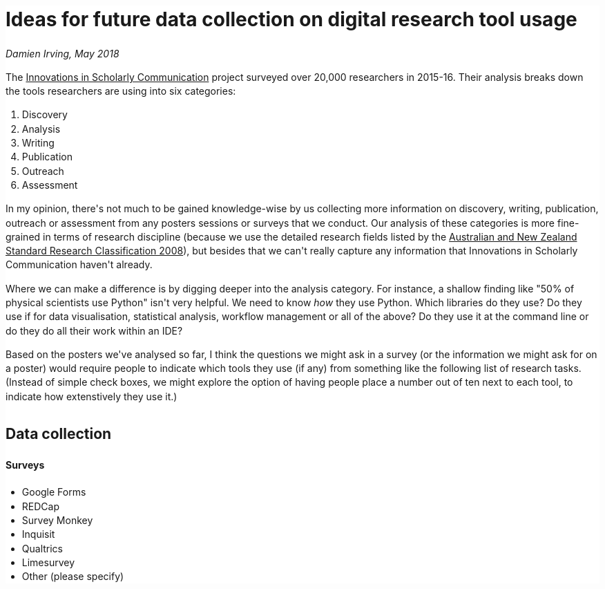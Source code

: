 # Ideas for future data collection on digital research tool usage

*Damien Irving, May 2018*

The [Innovations in Scholarly Communication](https://101innovations.wordpress.com/)
project surveyed over 20,000 researchers in 2015-16.
Their analysis breaks down the tools researchers are using into six categories:
1. Discovery
2. Analysis
3. Writing
4. Publication
5. Outreach
6. Assessment

In my opinion, there's not much to be gained knowledge-wise by us collecting more information on
discovery, writing, publication, outreach or assessment from any posters sessions or surveys that we conduct.
Our analysis of these categories is more fine-grained in terms of research discipline
(because we use the detailed research fields listed by the
[Australian and New Zealand Standard Research Classification 2008](http://www.abs.gov.au/ausstats/abs@.nsf/Products/6BB427AB9696C225CA2574180004463E?opendocument)),
but besides that we can't really capture any information that Innovations in Scholarly Communication haven't already.

Where we can make a difference is by digging deeper into the analysis category.
For instance, a shallow finding like "50% of physical scientists use Python" isn't very helpful.
We need to know *how* they use Python. Which libraries do they use?
Do they use if for data visualisation, statistical analysis, workflow management or all of the above?
Do they use it at the command line or do they do all their work within an IDE?

Based on the posters we've analysed so far,
I think the questions we might ask in a survey
(or the information we might ask for on a poster)
would require people to indicate which tools they use (if any)
from something like the following list of research tasks. 
(Instead of simple check boxes,
we might explore the option of having people place a number out of ten next to each tool,
to indicate how extenstively they use it.)

## Data collection

#### Surveys
- Google Forms
- REDCap
- Survey Monkey
- Inquisit 
- Qualtrics 
- Limesurvey
- Other (please specify)
